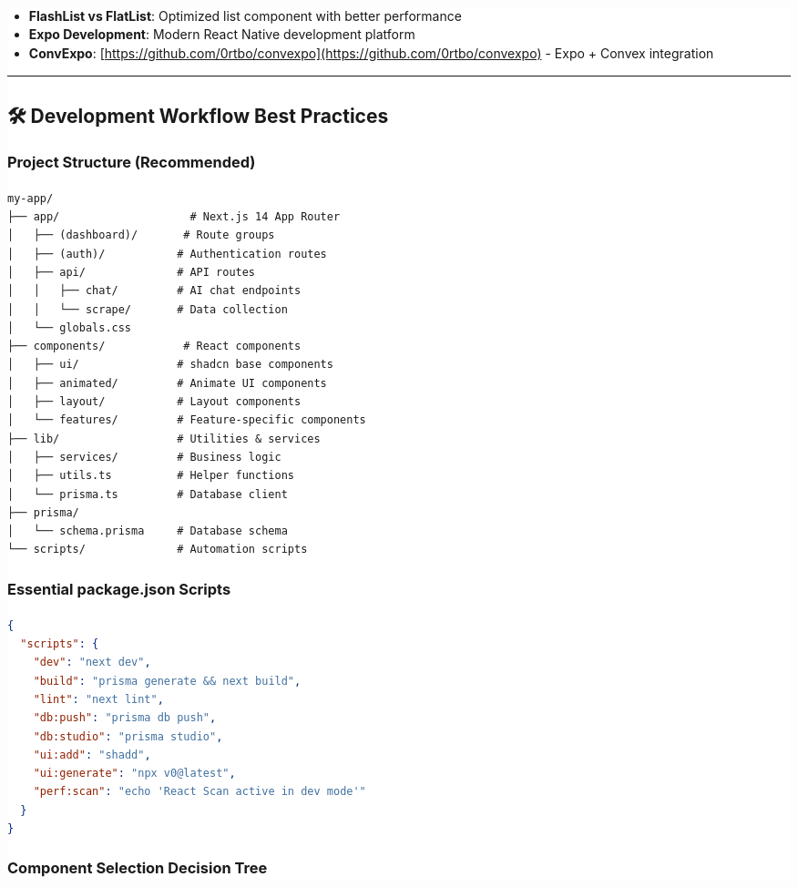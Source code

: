 - **FlashList vs FlatList**: Optimized list component with better performance
- **Expo Development**: Modern React Native development platform
- **ConvExpo**: [https://github.com/0rtbo/convexpo](https://github.com/0rtbo/convexpo) - Expo + Convex integration

---

## 🛠️ Development Workflow Best Practices

### **Project Structure (Recommended)**

```
my-app/
├── app/                    # Next.js 14 App Router
│   ├── (dashboard)/       # Route groups
│   ├── (auth)/           # Authentication routes
│   ├── api/              # API routes
│   │   ├── chat/         # AI chat endpoints
│   │   └── scrape/       # Data collection
│   └── globals.css
├── components/            # React components
│   ├── ui/               # shadcn base components
│   ├── animated/         # Animate UI components
│   ├── layout/           # Layout components
│   └── features/         # Feature-specific components
├── lib/                  # Utilities & services
│   ├── services/         # Business logic
│   ├── utils.ts          # Helper functions
│   └── prisma.ts         # Database client
├── prisma/
│   └── schema.prisma     # Database schema
└── scripts/              # Automation scripts
```

### **Essential package.json Scripts**

```json
{
  "scripts": {
    "dev": "next dev",
    "build": "prisma generate && next build",
    "lint": "next lint",
    "db:push": "prisma db push",
    "db:studio": "prisma studio",
    "ui:add": "shadd",
    "ui:generate": "npx v0@latest",
    "perf:scan": "echo 'React Scan active in dev mode'"
  }
}
```

### **Component Selection Decision Tree**

